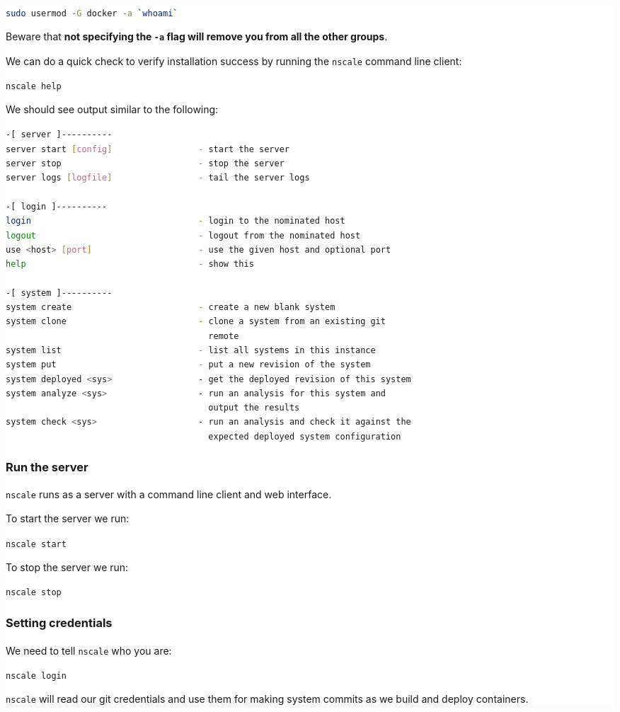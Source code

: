```bash
sudo usermod -G docker -a `whoami`
```

Beware that __not specifying the `-a` flag will remove you from all the
other groups__.

We can do a quick check to verify installation success by running the `nscale` command line client:
```bash
nscale help
```
We should see output similar to the following:
```bash
-[ server ]----------
server start [config]                 - start the server
server stop                           - stop the server
server logs [logfile]                 - tail the server logs

-[ login ]----------
login                                 - login to the nominated host
logout                                - logout from the nominated host
use <host> [port]                     - use the given host and optional port
help                                  - show this

-[ system ]----------
system create                         - create a new blank system
system clone                          - clone a system from an existing git
                                        remote
system list                           - list all systems in this instance
system put                            - put a new revision of the system
system deployed <sys>                 - get the deployed revision of this system
system analyze <sys>                  - run an analysis for this system and
                                        output the results
system check <sys>                    - run an analysis and check it against the
                                        expected deployed system configuration
```

### Run the server

`nscale` runs as a server with a command line client and web interface.

To start the server we run:

```bash
nscale start
```

To stop the server we run:
```bash
nscale stop
```
### Setting credentials
We need to tell `nscale` who you are:
```bash
nscale login
```
`nscale` will read our git credentials and use them for making system commits as we build and deploy containers.
